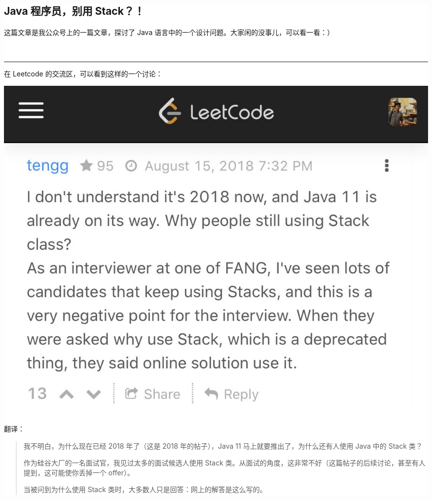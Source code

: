 ## Java 程序员，别用 Stack？！

这篇文章是我公众号上的一篇文章，探讨了 Java 语言中的一个设计问题。大家闲的没事儿，可以看一看：）

<br/>

---

在 Leetcode 的交流区，可以看到这样的一个讨论：

![lcdiscussion](lcdiscussion.jpg)

翻译：

> 我不明白，为什么现在已经 2018 年了（这是 2018 年的帖子），Java 11 马上就要推出了，为什么还有人使用 Java 中的 Stack 类？
>
> 作为硅谷大厂的一名面试官，我见过太多的面试候选人使用 Stack 类。从面试的角度，这非常不好（这篇帖子的后续讨论，甚至有人提到，这可能使你丢掉一个 offer）。
>
> 当被问到为什么使用 Stack 类时，大多数人只是回答：网上的解答是这么写的。
